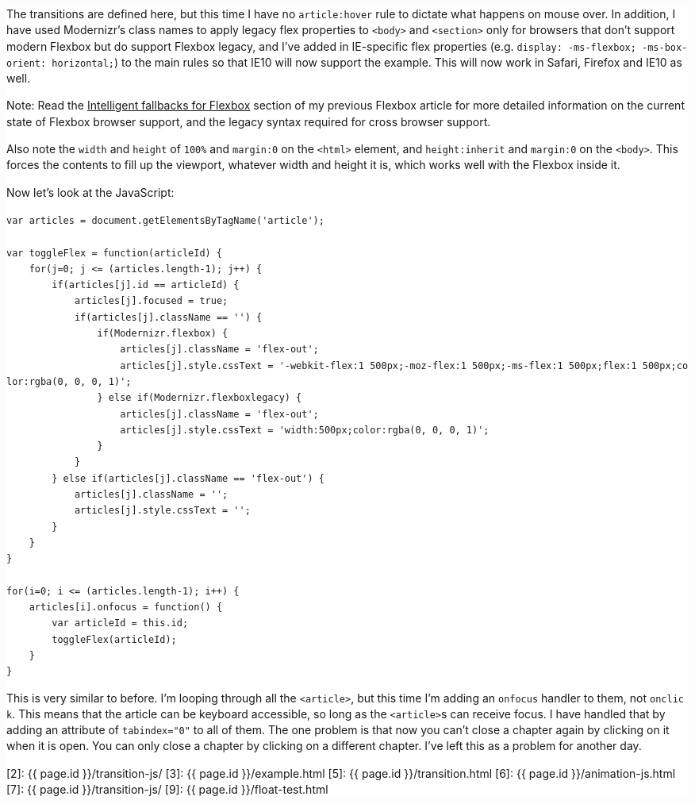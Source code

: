 The transitions are defined here, but this time I have no `article:hover` rule to dictate what happens on mouse over. In addition, I have used Modernizr’s class names to apply legacy flex properties to `<body>` and `<section>` only for browsers that don’t support modern Flexbox but do support Flexbox legacy, and I’ve added in IE-specific flex properties (e.g. `display: -ms-flexbox; -ms-box-orient: horizontal;`) to the main rules so that IE10 will now support the example. This will now work in Safari, Firefox and IE10 as well.

Note: Read the [Intelligent fallbacks for Flexbox][8] section of my previous Flexbox article for more detailed information on the current state of Flexbox browser support, and the legacy syntax required for cross browser support.

[8]: /articles/advanced-cross-browser-flexbox/#fallbacks

Also note the `width` and `height` of `100%` and `margin:0` on the `<html>` element, and `height:inherit` and `margin:0` on the `<body>`. This forces the contents to fill up the viewport, whatever width and height it is, which works well with the Flexbox inside it.

Now let’s look at the JavaScript:

	var articles = document.getElementsByTagName('article');

	var toggleFlex = function(articleId) {
		for(j=0; j <= (articles.length-1); j++) {
			if(articles[j].id == articleId) {
				articles[j].focused = true;
				if(articles[j].className == '') {
					if(Modernizr.flexbox) {
						articles[j].className = 'flex-out';
						articles[j].style.cssText = '-webkit-flex:1 500px;-moz-flex:1 500px;-ms-flex:1 500px;flex:1 500px;color:rgba(0, 0, 0, 1)';
					} else if(Modernizr.flexboxlegacy) {
						articles[j].className = 'flex-out';
						articles[j].style.cssText = 'width:500px;color:rgba(0, 0, 0, 1)';
					}
				}
			} else if(articles[j].className == 'flex-out') {
				articles[j].className = '';
				articles[j].style.cssText = '';
			}
		}
	}

	for(i=0; i <= (articles.length-1); i++) {
		articles[i].onfocus = function() {
			var articleId = this.id;
			toggleFlex(articleId);
		}
	}

This is very similar to before. I’m looping through all the `<article>`, but this time I’m adding an `onfocus` handler to them, not `onclick`. This means that the article can be keyboard accessible, so long as the `<article>`s can receive focus. I have handled that by adding an attribute of `tabindex="0"` to all of them. The one problem is that now you can’t close a chapter again by clicking on it when it is open. You can only close a chapter by clicking on a different chapter. I’ve left this as a problem for another day.


[2]: {{ page.id }}/transition-js/
[3]: {{ page.id }}/example.html
[5]: {{ page.id }}/transition.html
[6]: {{ page.id }}/animation-js.html
[7]: {{ page.id }}/transition-js/
[9]: {{ page.id }}/float-test.html